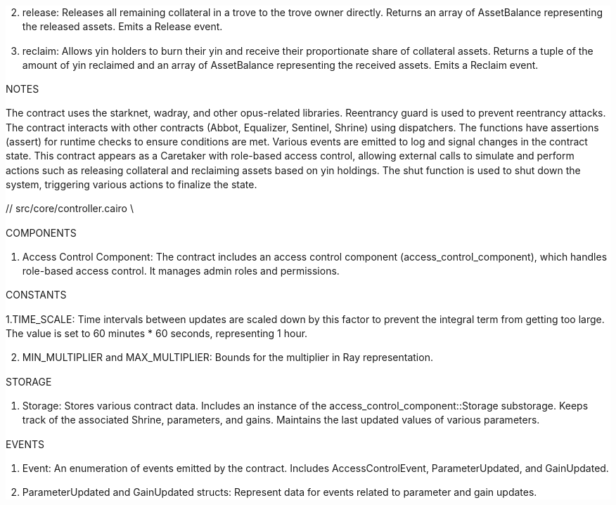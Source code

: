 2. release:
Releases all remaining collateral in a trove to the trove owner directly.
Returns an array of AssetBalance representing the released assets.
Emits a Release event.

3. reclaim:
Allows yin holders to burn their yin and receive their proportionate share of collateral assets.
Returns a tuple of the amount of yin reclaimed and an array of AssetBalance representing the received assets.
Emits a Reclaim event.

NOTES

The contract uses the starknet, wadray, and other opus-related libraries.
Reentrancy guard is used to prevent reentrancy attacks.
The contract interacts with other contracts (Abbot, Equalizer, Sentinel, Shrine) using dispatchers.
The functions have assertions (assert) for runtime checks to ensure conditions are met.
Various events are emitted to log and signal changes in the contract state.
This contract appears as a Caretaker with role-based access control, allowing external calls to simulate and perform actions such as releasing collateral and reclaiming assets based on yin holdings. The shut function is used to shut down the system, triggering various actions to finalize the state.

// src/core/controller.cairo \\

COMPONENTS

1. Access Control Component:
The contract includes an access control component (access_control_component), which handles role-based access control.
It manages admin roles and permissions.

CONSTANTS

1.TIME_SCALE:
Time intervals between updates are scaled down by this factor to prevent the integral term from getting too large.
The value is set to 60 minutes * 60 seconds, representing 1 hour.

2. MIN_MULTIPLIER and MAX_MULTIPLIER:
Bounds for the multiplier in Ray representation.

STORAGE

1. Storage:
Stores various contract data.
Includes an instance of the access_control_component::Storage substorage.
Keeps track of the associated Shrine, parameters, and gains.
Maintains the last updated values of various parameters.

EVENTS

1. Event:
An enumeration of events emitted by the contract.
Includes AccessControlEvent, ParameterUpdated, and GainUpdated.

2. ParameterUpdated and GainUpdated structs:
Represent data for events related to parameter and gain updates.
